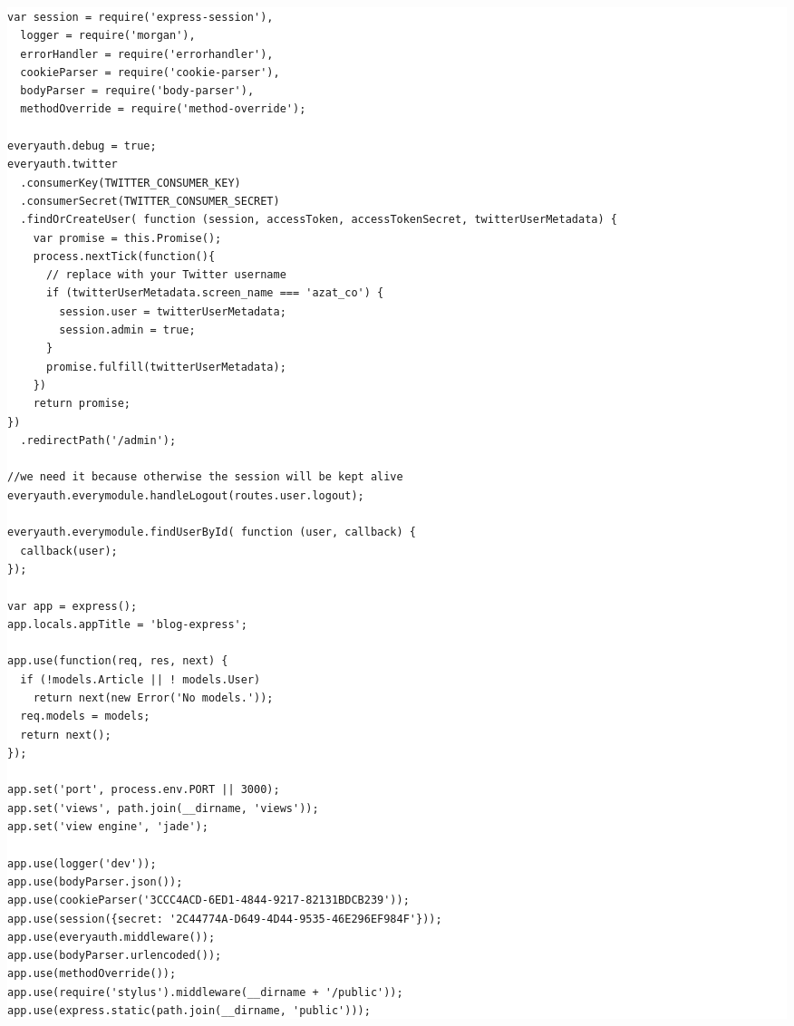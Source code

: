     var session = require('express-session'),
      logger = require('morgan'),
      errorHandler = require('errorhandler'),
      cookieParser = require('cookie-parser'),
      bodyParser = require('body-parser'),
      methodOverride = require('method-override');

    everyauth.debug = true;
    everyauth.twitter
      .consumerKey(TWITTER_CONSUMER_KEY)
      .consumerSecret(TWITTER_CONSUMER_SECRET)
      .findOrCreateUser( function (session, accessToken, accessTokenSecret, twitterUserMetadata) {
        var promise = this.Promise();
        process.nextTick(function(){
          // replace with your Twitter username
          if (twitterUserMetadata.screen_name === 'azat_co') {
            session.user = twitterUserMetadata;
            session.admin = true;
          }
          promise.fulfill(twitterUserMetadata);
        })
        return promise;
    })
      .redirectPath('/admin');

    //we need it because otherwise the session will be kept alive
    everyauth.everymodule.handleLogout(routes.user.logout);

    everyauth.everymodule.findUserById( function (user, callback) {
      callback(user);
    });

    var app = express();
    app.locals.appTitle = 'blog-express';

    app.use(function(req, res, next) {
      if (!models.Article || ! models.User) 
        return next(new Error('No models.'));
      req.models = models;
      return next();
    });

    app.set('port', process.env.PORT || 3000);
    app.set('views', path.join(__dirname, 'views'));
    app.set('view engine', 'jade');

    app.use(logger('dev'));
    app.use(bodyParser.json());
    app.use(cookieParser('3CCC4ACD-6ED1-4844-9217-82131BDCB239'));
    app.use(session({secret: '2C44774A-D649-4D44-9535-46E296EF984F'}));
    app.use(everyauth.middleware());
    app.use(bodyParser.urlencoded());
    app.use(methodOverride());
    app.use(require('stylus').middleware(__dirname + '/public'));
    app.use(express.static(path.join(__dirname, 'public')));
